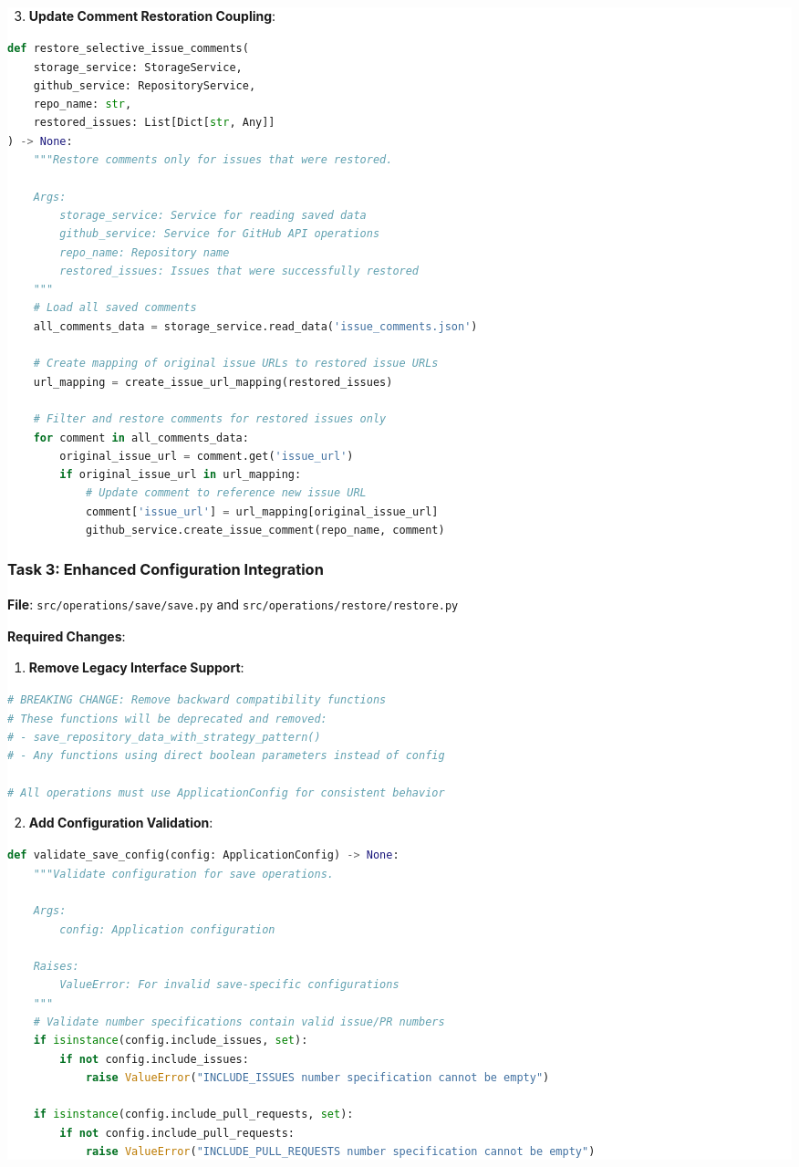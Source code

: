 3. **Update Comment Restoration Coupling**:
```python
def restore_selective_issue_comments(
    storage_service: StorageService,
    github_service: RepositoryService,
    repo_name: str,
    restored_issues: List[Dict[str, Any]]
) -> None:
    """Restore comments only for issues that were restored.
    
    Args:
        storage_service: Service for reading saved data
        github_service: Service for GitHub API operations
        repo_name: Repository name
        restored_issues: Issues that were successfully restored
    """
    # Load all saved comments
    all_comments_data = storage_service.read_data('issue_comments.json')
    
    # Create mapping of original issue URLs to restored issue URLs
    url_mapping = create_issue_url_mapping(restored_issues)
    
    # Filter and restore comments for restored issues only
    for comment in all_comments_data:
        original_issue_url = comment.get('issue_url')
        if original_issue_url in url_mapping:
            # Update comment to reference new issue URL
            comment['issue_url'] = url_mapping[original_issue_url]
            github_service.create_issue_comment(repo_name, comment)
```

### Task 3: Enhanced Configuration Integration

**File**: `src/operations/save/save.py` and `src/operations/restore/restore.py`

**Required Changes**:

1. **Remove Legacy Interface Support**:
```python
# BREAKING CHANGE: Remove backward compatibility functions
# These functions will be deprecated and removed:
# - save_repository_data_with_strategy_pattern()
# - Any functions using direct boolean parameters instead of config

# All operations must use ApplicationConfig for consistent behavior
```

2. **Add Configuration Validation**:
```python
def validate_save_config(config: ApplicationConfig) -> None:
    """Validate configuration for save operations.
    
    Args:
        config: Application configuration
        
    Raises:
        ValueError: For invalid save-specific configurations
    """
    # Validate number specifications contain valid issue/PR numbers
    if isinstance(config.include_issues, set):
        if not config.include_issues:
            raise ValueError("INCLUDE_ISSUES number specification cannot be empty")
    
    if isinstance(config.include_pull_requests, set):
        if not config.include_pull_requests:
            raise ValueError("INCLUDE_PULL_REQUESTS number specification cannot be empty")
```